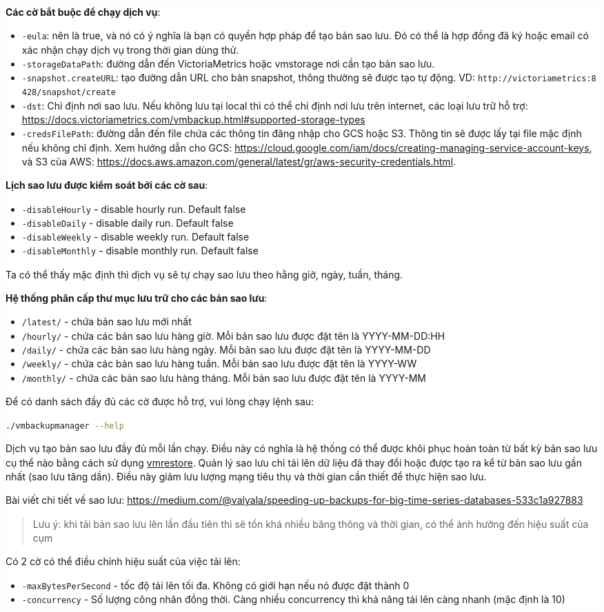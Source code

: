 **Các cờ bắt buộc để chạy dịch vụ**:

- `-eula`: nên là true, và nó có ý nghĩa là bạn có quyền hợp pháp để tạo bản sao lưu. Đó có thể là hợp đồng đã ký hoặc email có xác nhận chạy dịch vụ trong thời gian dùng thử.
- `-storageDataPath`: đường dẫn đến VictoriaMetrics hoặc vmstorage nơi cần tạo bản sao lưu.
- `-snapshot.createURL`: tạo đường dẫn URL cho bản snapshot, thông thường sẽ được tạo tự động. VD: `http://victoriametrics:8428/snapshot/create`
- `-dst`: Chỉ định nơi sao lưu. Nếu không lưu tại local thì có thể chỉ định nơi lưu trên internet, các loại lưu trữ hỗ trợ: <https://docs.victoriametrics.com/vmbackup.html#supported-storage-types>
- `-credsFilePath`: đường dẫn đến file chứa các thông tin đăng nhập cho GCS hoặc S3. Thông tin sẽ được lấy tại file mặc định nếu không chỉ định. Xem hướng dẫn cho GCS: <https://cloud.google.com/iam/docs/creating-managing-service-account-keys>, và S3 của AWS: <https://docs.aws.amazon.com/general/latest/gr/aws-security-credentials.html>.

**Lịch sao lưu được kiểm soát bởi các cờ sau**:

- `-disableHourly` - disable hourly run. Default false
- `-disableDaily` - disable daily run. Default false
- `-disableWeekly` - disable weekly run. Default false
- `-disableMonthly` - disable monthly run. Default false

Ta có thể thấy mặc định thì dịch vụ sẽ tự chạy sao lưu theo hằng giờ, ngày, tuần, tháng.

**Hệ thống phân cấp thư mục lưu trữ cho các bản sao lưu**:

- `/latest/` - chứa bản sao lưu mới nhất
- `/hourly/` - chứa các bản sao lưu hàng giờ. Mỗi bản sao lưu được đặt tên là YYYY-MM-DD:HH
- `/daily/` - chứa các bản sao lưu hàng ngày. Mỗi bản sao lưu được đặt tên là YYYY-MM-DD
- `/weekly/` - chứa các bản sao lưu hàng tuần. Mỗi bản sao lưu được đặt tên là YYYY-WW
- `/monthly/` - chứa các bản sao lưu hàng tháng. Mỗi bản sao lưu được đặt tên là YYYY-MM

Để có danh sách đầy đủ các cờ được hỗ trợ, vui lòng chạy lệnh sau:

```sh
./vmbackupmanager --help
```

Dịch vụ tạo bản sao lưu đầy đủ mỗi lần chạy. Điều này có nghĩa là hệ thống có thể được khôi phục hoàn toàn từ bất kỳ bản sao lưu cụ thể nào bằng cách sử dụng [vmrestore](https://docs.victoriametrics.com/vmrestore.html). Quản lý sao lưu chỉ tải lên dữ liệu đã thay đổi hoặc được tạo ra kể từ bản sao lưu gần nhất (sao lưu tăng dần). Điều này giảm lưu lượng mạng tiêu thụ và thời gian cần thiết để thực hiện sao lưu.

Bài viết chi tiết về sao lưu: <https://medium.com/@valyala/speeding-up-backups-for-big-time-series-databases-533c1a927883>

>Lưu ý: khi tải bản sao lưu lên lần đầu tiên thì sẽ tốn khá nhiều băng thông và thời gian, có thể ảnh hưởng đến hiệu suất của cụm

Có 2 cờ có thể điều chỉnh hiệu suất của việc tải lên:

- `-maxBytesPerSecond` - tốc độ tải lên tối đa. Không có giới hạn nếu nó được đặt thành 0
- `-concurrency` - Số lượng công nhân đồng thời. Càng nhiều concurrency thì khả năng tải lên càng nhanh (mặc định là 10)

